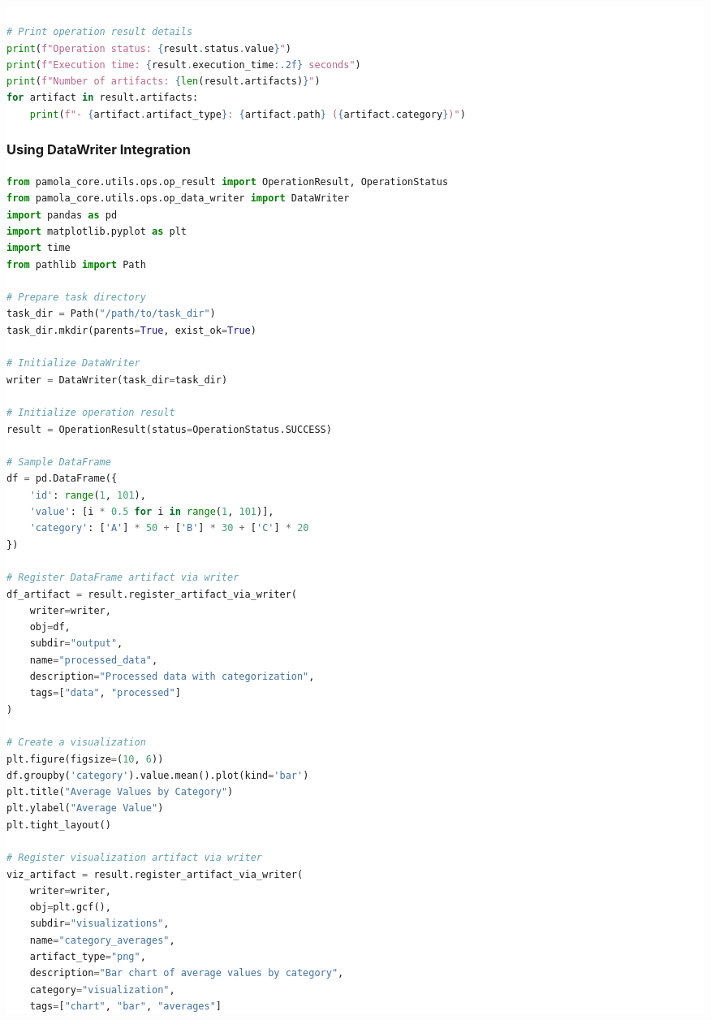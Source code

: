 ```python

# Print operation result details
print(f"Operation status: {result.status.value}")
print(f"Execution time: {result.execution_time:.2f} seconds")
print(f"Number of artifacts: {len(result.artifacts)}")
for artifact in result.artifacts:
    print(f"- {artifact.artifact_type}: {artifact.path} ({artifact.category})")
```

### Using DataWriter Integration

```python
from pamola_core.utils.ops.op_result import OperationResult, OperationStatus
from pamola_core.utils.ops.op_data_writer import DataWriter
import pandas as pd
import matplotlib.pyplot as plt
import time
from pathlib import Path

# Prepare task directory
task_dir = Path("/path/to/task_dir")
task_dir.mkdir(parents=True, exist_ok=True)

# Initialize DataWriter
writer = DataWriter(task_dir=task_dir)

# Initialize operation result
result = OperationResult(status=OperationStatus.SUCCESS)

# Sample DataFrame
df = pd.DataFrame({
    'id': range(1, 101),
    'value': [i * 0.5 for i in range(1, 101)],
    'category': ['A'] * 50 + ['B'] * 30 + ['C'] * 20
})

# Register DataFrame artifact via writer
df_artifact = result.register_artifact_via_writer(
    writer=writer,
    obj=df,
    subdir="output",
    name="processed_data",
    description="Processed data with categorization",
    tags=["data", "processed"]
)

# Create a visualization
plt.figure(figsize=(10, 6))
df.groupby('category').value.mean().plot(kind='bar')
plt.title("Average Values by Category")
plt.ylabel("Average Value")
plt.tight_layout()

# Register visualization artifact via writer
viz_artifact = result.register_artifact_via_writer(
    writer=writer,
    obj=plt.gcf(),
    subdir="visualizations",
    name="category_averages",
    artifact_type="png",
    description="Bar chart of average values by category",
    category="visualization",
    tags=["chart", "bar", "averages"]
```